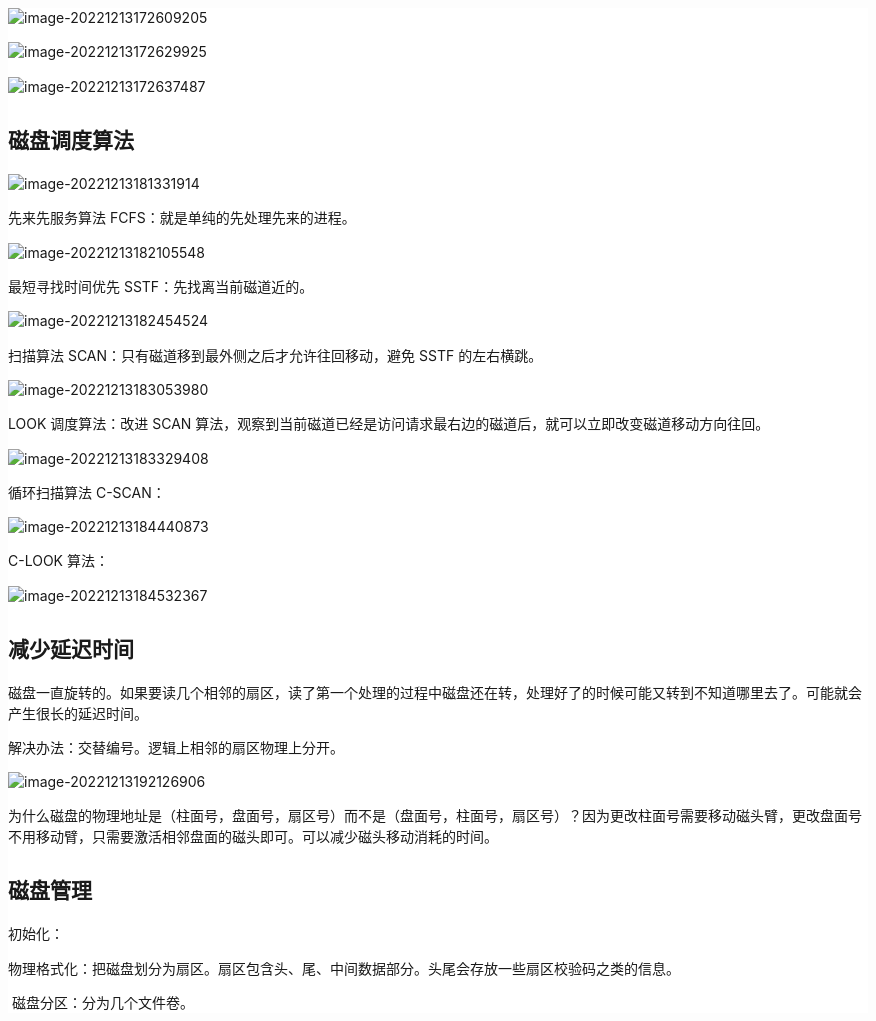 ![image-20221213172609205](https://raw.githubusercontent.com/Jingqing3948/FigureBed/main/mdImages/202212131726317.png)

![image-20221213172629925](https://raw.githubusercontent.com/Jingqing3948/FigureBed/main/mdImages/202212131726041.png)

![image-20221213172637487](https://raw.githubusercontent.com/Jingqing3948/FigureBed/main/mdImages/202212131726557.png)



## 磁盘调度算法

![image-20221213181331914](https://raw.githubusercontent.com/Jingqing3948/FigureBed/main/mdImages/202212131813172.png)

先来先服务算法 FCFS：就是单纯的先处理先来的进程。

![image-20221213182105548](https://raw.githubusercontent.com/Jingqing3948/FigureBed/main/mdImages/202212131821625.png)

最短寻找时间优先 SSTF：先找离当前磁道近的。

![image-20221213182454524](https://raw.githubusercontent.com/Jingqing3948/FigureBed/main/mdImages/202212131824597.png)

扫描算法 SCAN：只有磁道移到最外侧之后才允许往回移动，避免 SSTF 的左右横跳。

![image-20221213183053980](https://raw.githubusercontent.com/Jingqing3948/FigureBed/main/mdImages/202212131830038.png)

LOOK 调度算法：改进 SCAN 算法，观察到当前磁道已经是访问请求最右边的磁道后，就可以立即改变磁道移动方向往回。

![image-20221213183329408](https://raw.githubusercontent.com/Jingqing3948/FigureBed/main/mdImages/202212131833520.png)

循环扫描算法 C-SCAN：

![image-20221213184440873](https://raw.githubusercontent.com/Jingqing3948/FigureBed/main/mdImages/202212131844015.png)

C-LOOK 算法：

![image-20221213184532367](https://raw.githubusercontent.com/Jingqing3948/FigureBed/main/mdImages/202212131845424.png)

## 减少延迟时间

磁盘一直旋转的。如果要读几个相邻的扇区，读了第一个处理的过程中磁盘还在转，处理好了的时候可能又转到不知道哪里去了。可能就会产生很长的延迟时间。

解决办法：交替编号。逻辑上相邻的扇区物理上分开。

![image-20221213192126906](https://raw.githubusercontent.com/Jingqing3948/FigureBed/main/mdImages/202212131921182.png)

为什么磁盘的物理地址是（柱面号，盘面号，扇区号）而不是（盘面号，柱面号，扇区号）？因为更改柱面号需要移动磁头臂，更改盘面号不用移动臂，只需要激活相邻盘面的磁头即可。可以减少磁头移动消耗的时间。

## 磁盘管理

初始化：

​	物理格式化：把磁盘划分为扇区。扇区包含头、尾、中间数据部分。头尾会存放一些扇区校验码之类的信息。

​	磁盘分区：分为几个文件卷。
